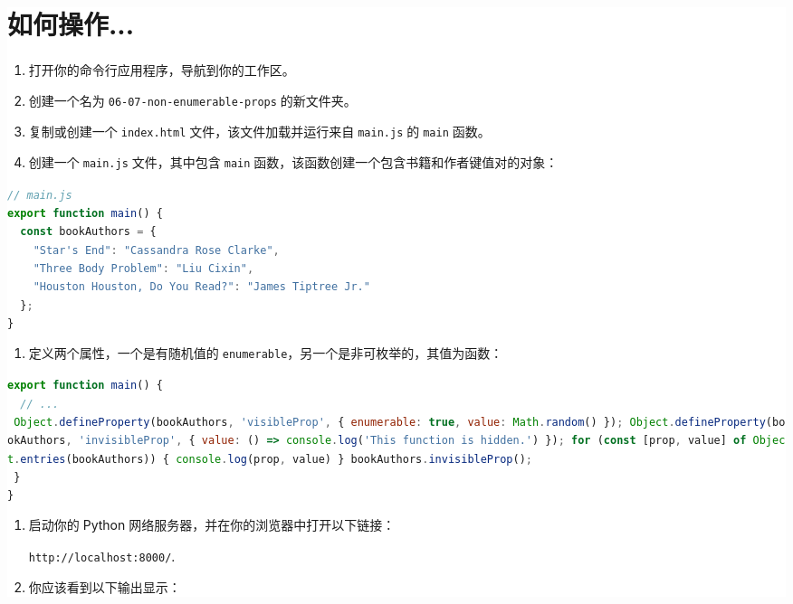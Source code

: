 # 如何操作...

1.  打开你的命令行应用程序，导航到你的工作区。

1.  创建一个名为 `06-07-non-enumerable-props` 的新文件夹。

1.  复制或创建一个 `index.html` 文件，该文件加载并运行来自 `main.js` 的 `main` 函数。

1.  创建一个 `main.js` 文件，其中包含 `main` 函数，该函数创建一个包含书籍和作者键值对的对象：

```js
// main.js
export function main() { 
  const bookAuthors = { 
    "Star's End": "Cassandra Rose Clarke", 
    "Three Body Problem": "Liu Cixin", 
    "Houston Houston, Do You Read?": "James Tiptree Jr." 
  };  
} 
```

1.  定义两个属性，一个是有随机值的 `enumerable`，另一个是非可枚举的，其值为函数：

```js
export function main() { 
  // ... 
 Object.defineProperty(bookAuthors, 'visibleProp', { enumerable: true, value: Math.random() }); Object.defineProperty(bookAuthors, 'invisibleProp', { value: () => console.log('This function is hidden.') }); for (const [prop, value] of Object.entries(bookAuthors)) { console.log(prop, value) } bookAuthors.invisibleProp();
 } 
} 
```

1.  启动你的 Python 网络服务器，并在你的浏览器中打开以下链接：

    `http://localhost:8000/`.

1.  你应该看到以下输出显示：
